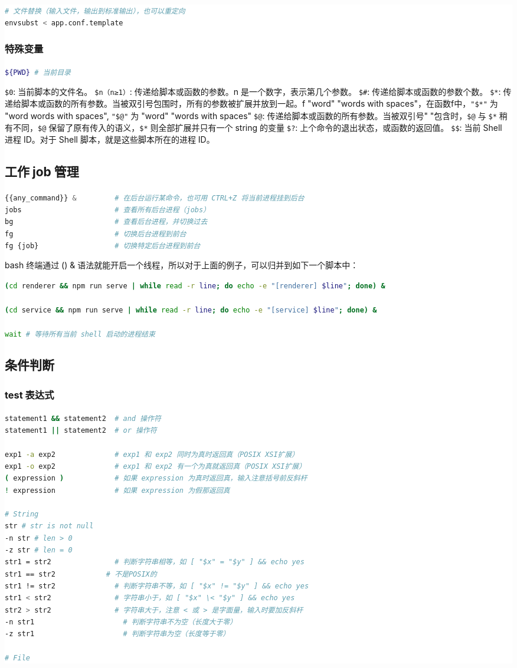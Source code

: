 
```bash
# 文件替换（输入文件，输出到标准输出），也可以重定向
envsubst < app.conf.template
```

### 特殊变量

```bash
${PWD} # 当前目录
```

`$0`: 当前脚本的文件名。
`$n（n≥1）`: 传递给脚本或函数的参数。n 是一个数字，表示第几个参数。
`$#`: 传递给脚本或函数的参数个数。
`$*`: 传递给脚本或函数的所有参数。当被双引号包围时，所有的参数被扩展并放到一起。f "word" "words with spaces"，在函数f中，`"$*"` 为 "word words with spaces", `"$@"` 为 "word" "words with spaces"
`$@`: 传递给脚本或函数的所有参数。当被双引号" "包含时，`$@` 与 `$*` 稍有不同，`$@` 保留了原有传入的语义，`$*` 则全部扩展并只有一个 string 的变量
`$?`: 上个命令的退出状态，或函数的返回值。
`$$`: 当前 Shell 进程 ID。对于 Shell 脚本，就是这些脚本所在的进程 ID。

## 工作 job 管理

```py
{{any_command}} &         # 在后台运行某命令，也可用 CTRL+Z 将当前进程挂到后台
jobs                      # 查看所有后台进程（jobs）
bg                        # 查看后台进程，并切换过去
fg                        # 切换后台进程到前台
fg {job}                  # 切换特定后台进程到前台
```

bash 终端通过 () & 语法就能开启一个线程，所以对于上面的例子，可以归并到如下一个脚本中：

```bash
(cd renderer && npm run serve | while read -r line; do echo -e "[renderer] $line"; done) &

(cd service && npm run serve | while read -r line; do echo -e "[service] $line"; done) &

wait # 等待所有当前 shell 启动的进程结束
```

## 条件判断

### test 表达式

```bash
statement1 && statement2  # and 操作符
statement1 || statement2  # or 操作符

exp1 -a exp2              # exp1 和 exp2 同时为真时返回真（POSIX XSI扩展）
exp1 -o exp2              # exp1 和 exp2 有一个为真就返回真（POSIX XSI扩展）
( expression )            # 如果 expression 为真时返回真，输入注意括号前反斜杆
! expression              # 如果 expression 为假那返回真

# String
str # str is not null
-n str # len > 0
-z str # len = 0
str1 = str2               # 判断字符串相等，如 [ "$x" = "$y" ] && echo yes
str1 == str2            # 不是POSIX的
str1 != str2              # 判断字符串不等，如 [ "$x" != "$y" ] && echo yes
str1 < str2               # 字符串小于，如 [ "$x" \< "$y" ] && echo yes
str2 > str2               # 字符串大于，注意 < 或 > 是字面量，输入时要加反斜杆
-n str1                     # 判断字符串不为空（长度大于零）
-z str1                     # 判断字符串为空（长度等于零）

# File
```